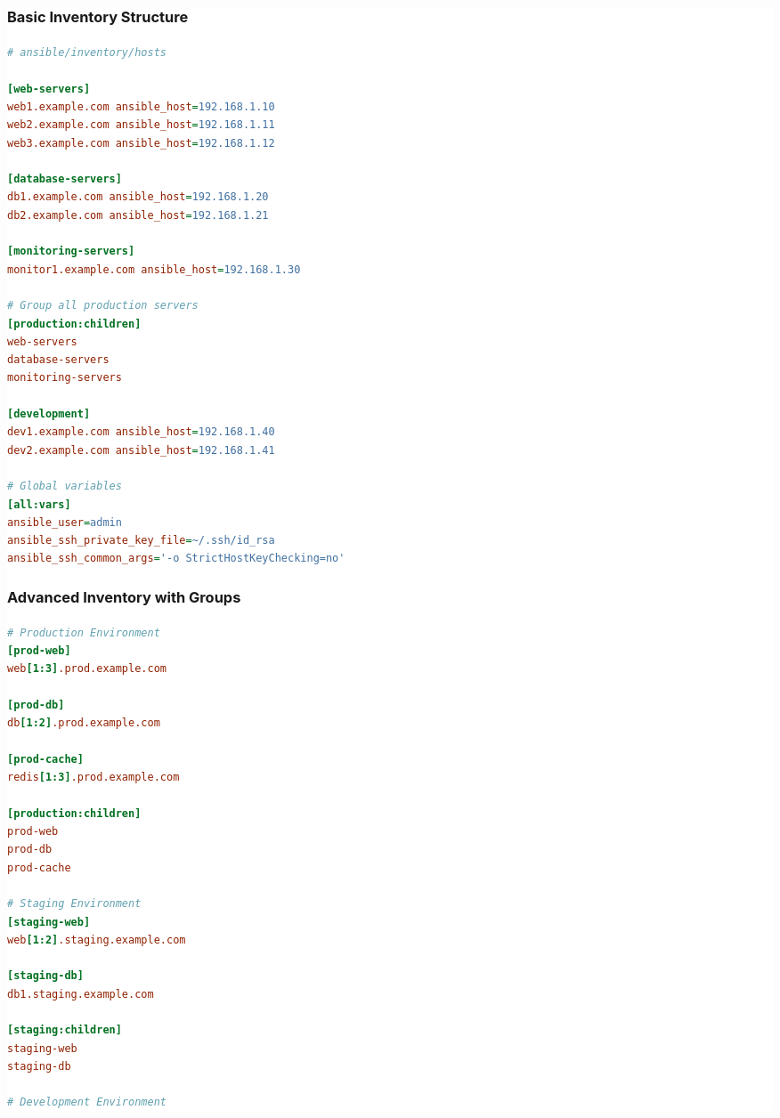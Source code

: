 ### Basic Inventory Structure

```ini
# ansible/inventory/hosts

[web-servers]
web1.example.com ansible_host=192.168.1.10
web2.example.com ansible_host=192.168.1.11
web3.example.com ansible_host=192.168.1.12

[database-servers]
db1.example.com ansible_host=192.168.1.20
db2.example.com ansible_host=192.168.1.21

[monitoring-servers]
monitor1.example.com ansible_host=192.168.1.30

# Group all production servers
[production:children]
web-servers
database-servers
monitoring-servers

[development]
dev1.example.com ansible_host=192.168.1.40
dev2.example.com ansible_host=192.168.1.41

# Global variables
[all:vars]
ansible_user=admin
ansible_ssh_private_key_file=~/.ssh/id_rsa
ansible_ssh_common_args='-o StrictHostKeyChecking=no'
```

### Advanced Inventory with Groups

```ini
# Production Environment
[prod-web]
web[1:3].prod.example.com

[prod-db]  
db[1:2].prod.example.com

[prod-cache]
redis[1:3].prod.example.com

[production:children]
prod-web
prod-db
prod-cache

# Staging Environment
[staging-web]
web[1:2].staging.example.com

[staging-db]
db1.staging.example.com

[staging:children]
staging-web
staging-db

# Development Environment
```